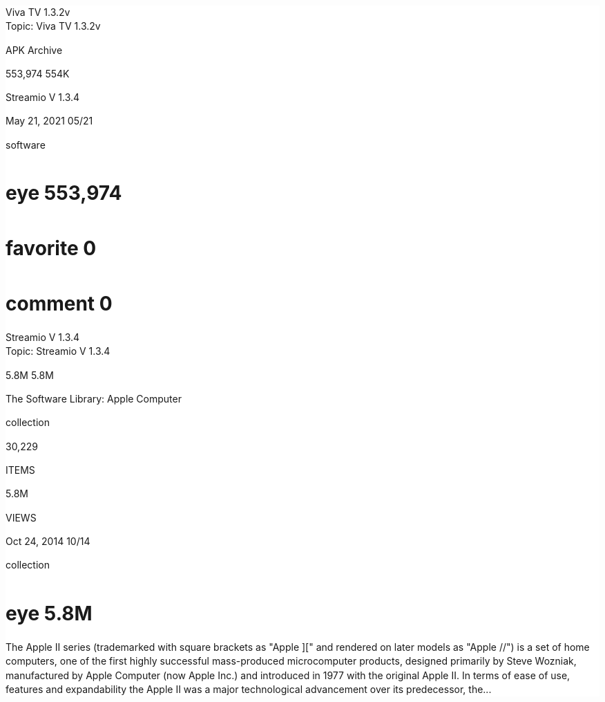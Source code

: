 Viva TV 1.3.2v  
Topic: Viva TV 1.3.2v  

<a href="/details/apkarchive" class="stealth"></a>

APK Archive

553,974 554K

[](/details/streamio-v-1.3.4 "Streamio V 1.3.4")

Streamio V 1.3.4

May 21, 2021 05/21

<span class="iconochive-software" aria-hidden="true"></span><span class="sr-only">software</span>

<span class="iconochive-eye" aria-hidden="true"></span><span class="sr-only">eye</span> 553,974
===============================================================================================

<span class="iconochive-favorite" aria-hidden="true"></span><span class="sr-only">favorite</span> 0
===================================================================================================

<span class="iconochive-comment" aria-hidden="true"></span><span class="sr-only">comment</span> 0
=================================================================================================

Streamio V 1.3.4  
Topic: Streamio V 1.3.4  

5.8<span class="small">M</span> 5.8M

[](/details/softwarelibrary_apple)

The Software Library: Apple Computer

<span class="sr-only">collection</span>

30,229

ITEMS

5.8<span class="small">M</span>

VIEWS

Oct 24, 2014 10/14

<span class="iconochive-collection" aria-hidden="true"></span><span class="sr-only">collection</span>

<span class="iconochive-eye" aria-hidden="true"></span><span class="sr-only">eye</span> 5.8<span class="small">M</span>
=======================================================================================================================

The Apple II series (trademarked with square brackets as "Apple \]\[" and rendered on later models as "Apple //") is a set of home computers, one of the first highly successful mass-produced microcomputer products, designed primarily by Steve Wozniak, manufactured by Apple Computer (now Apple Inc.) and introduced in 1977 with the original Apple II. In terms of ease of use, features and expandability the Apple II was a major technological advancement over its predecessor, the...  

<a href="/details/apkarchive" class="stealth"></a>

